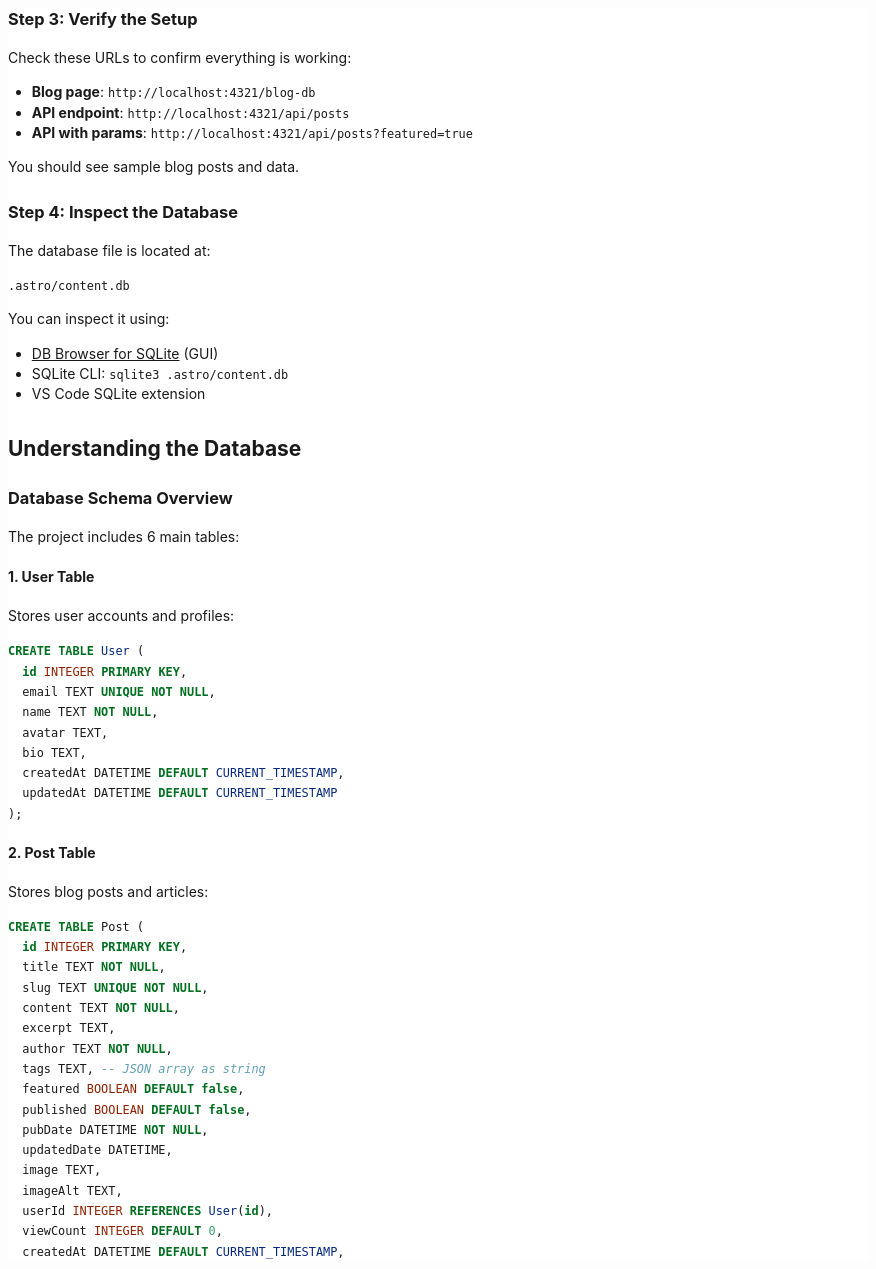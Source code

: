 ### Step 3: Verify the Setup

Check these URLs to confirm everything is working:

- **Blog page**: `http://localhost:4321/blog-db`
- **API endpoint**: `http://localhost:4321/api/posts`
- **API with params**: `http://localhost:4321/api/posts?featured=true`

You should see sample blog posts and data.

### Step 4: Inspect the Database

The database file is located at:

```
.astro/content.db
```

You can inspect it using:

- [DB Browser for SQLite](https://sqlitebrowser.org/) (GUI)
- SQLite CLI: `sqlite3 .astro/content.db`
- VS Code SQLite extension

## Understanding the Database

### Database Schema Overview

The project includes 6 main tables:

#### 1. User Table

Stores user accounts and profiles:

```sql
CREATE TABLE User (
  id INTEGER PRIMARY KEY,
  email TEXT UNIQUE NOT NULL,
  name TEXT NOT NULL,
  avatar TEXT,
  bio TEXT,
  createdAt DATETIME DEFAULT CURRENT_TIMESTAMP,
  updatedAt DATETIME DEFAULT CURRENT_TIMESTAMP
);
```

#### 2. Post Table

Stores blog posts and articles:

```sql
CREATE TABLE Post (
  id INTEGER PRIMARY KEY,
  title TEXT NOT NULL,
  slug TEXT UNIQUE NOT NULL,
  content TEXT NOT NULL,
  excerpt TEXT,
  author TEXT NOT NULL,
  tags TEXT, -- JSON array as string
  featured BOOLEAN DEFAULT false,
  published BOOLEAN DEFAULT false,
  pubDate DATETIME NOT NULL,
  updatedDate DATETIME,
  image TEXT,
  imageAlt TEXT,
  userId INTEGER REFERENCES User(id),
  viewCount INTEGER DEFAULT 0,
  createdAt DATETIME DEFAULT CURRENT_TIMESTAMP,
```